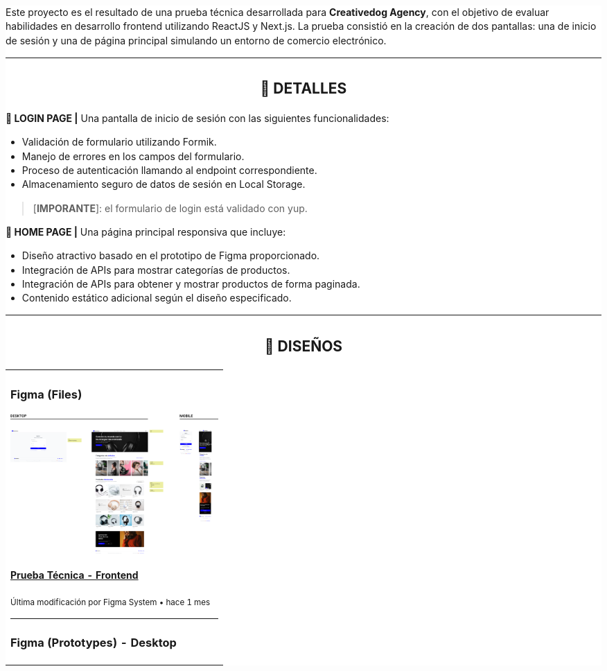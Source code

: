 </div>

Este proyecto es el resultado de una prueba técnica desarrollada para **Creativedog Agency**, con el objetivo de evaluar habilidades en desarrollo frontend utilizando ReactJS y Next.js. La prueba consistió en la creación de dos pantallas: una de inicio de sesión y una de página principal simulando un entorno de comercio electrónico.

---

<div align="center">

## **📁 DETALLES**

</div>

**📍 LOGIN PAGE |** Una pantalla de inicio de sesión con las siguientes funcionalidades:

- Validación de formulario utilizando Formik.
- Manejo de errores en los campos del formulario.
- Proceso de autenticación llamando al endpoint correspondiente.
- Almacenamiento seguro de datos de sesión en Local Storage.

> [**IMPORANTE**]: el formulario de login está validado con yup.

**📍 HOME PAGE |** Una página principal responsiva que incluye:

- Diseño atractivo basado en el prototipo de Figma proporcionado.
- Integración de APIs para mostrar categorías de productos.
- Integración de APIs para obtener y mostrar productos de forma paginada.
- Contenido estático adicional según el diseño especificado.

---

<div align="center">

## **🎨 DISEÑOS**

</div>


<table align="center">
    <td valign="center">
      <h3>Figma (Files)</h3>
      <a href="https://www.figma.com/design/Y1agnin24G1Xuss788cleB/Prueba-T%C3%A9cnica---Frontend?node-id=1-3&p=f" target="_blank">
        <img src="./public/assets/images/readme/figmaFiles.png" alt="Figma Files" width="300">
        <p><strong>Prueba Técnica - Frontend</strong></p>
      </a>
      <sub>Última modificación por Figma System • hace 1 mes</sub>
      <hr>
      <h3>Figma (Prototypes) - Desktop</h3>
      <a href="https://www.figma.com/proto/Y1agnin24G1Xuss788cleB/Prueba-T%C3%A9cnica---Frontend?page-id=1%3A3&type=design&node-id=305-3526&scaling=scale-down-width&starting-point-node-id=305%3A3526&show-proto-sidebar=1&content-scaling=fixed" target="_blank">